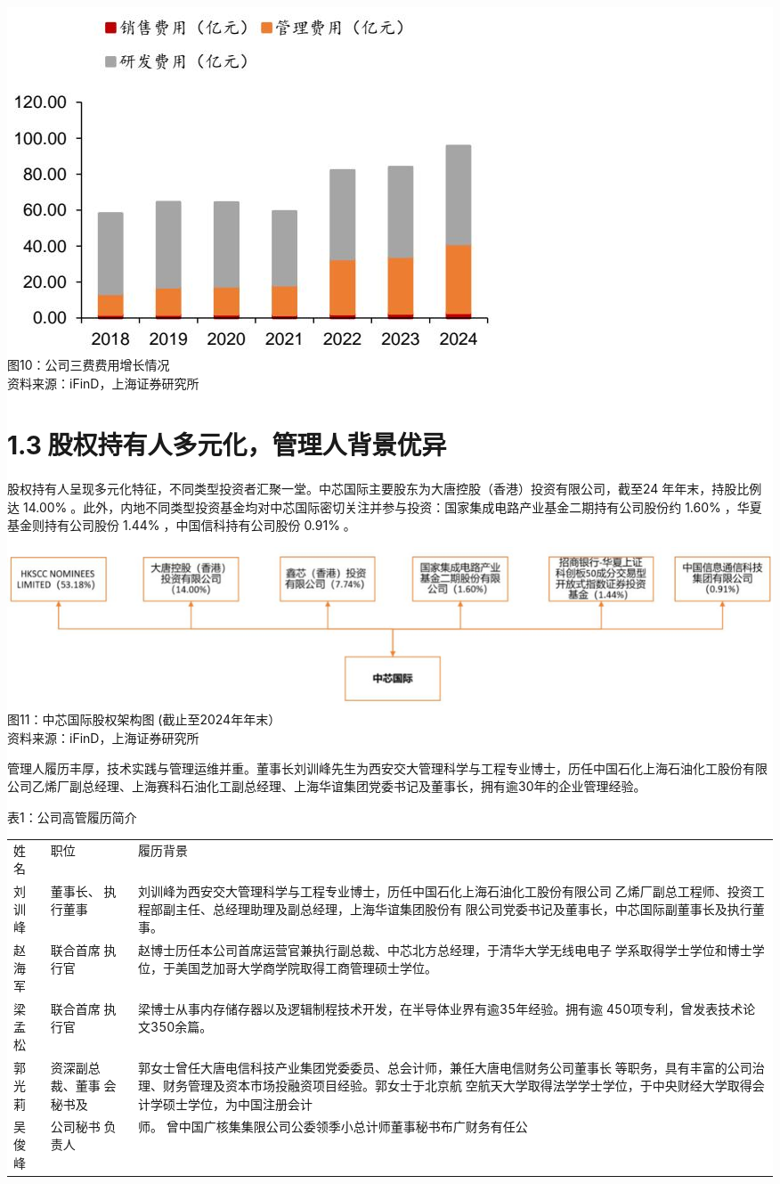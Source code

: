 ![](images/5e7573eaadf935b079f9af2e72e2819014af86d99b4cf57851aa2335b003f1ac.jpg)  
图10：公司三费费用增长情况  
资料来源：iFinD，上海证券研究所

# 1.3 股权持有人多元化，管理人背景优异

股权持有人呈现多元化特征，不同类型投资者汇聚一堂。中芯国际主要股东为大唐控股（香港）投资有限公司，截至24 年年末，持股比例达 $1 4 . 0 0 \%$ 。此外，内地不同类型投资基金均对中芯国际密切关注并参与投资：国家集成电路产业基金二期持有公司股份约 $1 . 6 0 \%$ ，华夏基金则持有公司股份 $1 . 4 4 \%$ ，中国信科持有公司股份 $0 . 9 1 \%$ 。

![](images/90603d6e68b036c63281d05b99c6b1ab03d47233fa8ec84b214f9b049bc39f4a.jpg)  
图11：中芯国际股权架构图 (截止至2024年年末）  
资料来源：iFinD，上海证券研究所

管理人履历丰厚，技术实践与管理运维并重。董事长刘训峰先生为西安交大管理科学与工程专业博士，历任中国石化上海石油化工股份有限公司乙烯厂副总经理、上海赛科石油化工副总经理、上海华谊集团党委书记及董事长，拥有逾30年的企业管理经验。

表1：公司高管履历简介  

<table><tr><td>姓名</td><td>职位</td><td>履历背景</td></tr><tr><td>刘训 峰</td><td>董事长、 执行董事</td><td>刘训峰为西安交大管理科学与工程专业博士，历任中国石化上海石油化工股份有限公司 乙烯厂副总工程师、投资工程部副主任、总经理助理及副总经理，上海华谊集团股份有 限公司党委书记及董事长，中芯国际副董事长及执行董事。</td></tr><tr><td>赵海 军</td><td>联合首席 执行官</td><td>赵博士历任本公司首席运营官兼执行副总裁、中芯北方总经理，于清华大学无线电电子 学系取得学士学位和博士学位，于美国芝加哥大学商学院取得工商管理硕士学位。</td></tr><tr><td>梁孟 松</td><td>联合首席 执行官</td><td>梁博士从事内存储存器以及逻辑制程技术开发，在半导体业界有逾35年经验。拥有逾 450项专利，曾发表技术论文350余篇。</td></tr><tr><td>郭光 莉</td><td>资深副总 裁、董事 会秘书及</td><td>郭女士曾任大唐电信科技产业集团党委委员、总会计师，兼任大唐电信财务公司董事长 等职务，具有丰富的公司治理、财务管理及资本市场投融资项目经验。郭女士于北京航 空航天大学取得法学学士学位，于中央财经大学取得会计学硕士学位，为中国注册会计</td></tr><tr><td>吴俊 峰</td><td>公司秘书 负责人</td><td>师。 曾中国广核集集限公司公委领季小总计师董事秘书布广财务有任公</td></tr></table>

